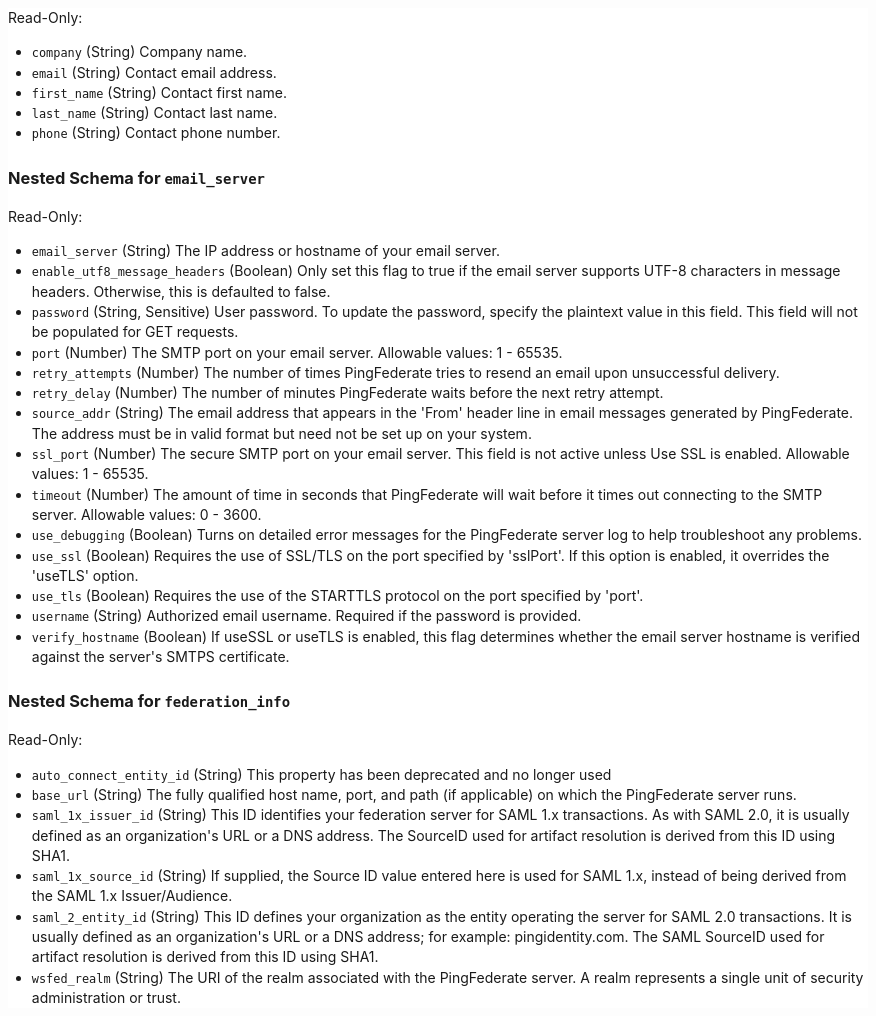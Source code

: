 Read-Only:

- `company` (String) Company name.
- `email` (String) Contact email address.
- `first_name` (String) Contact first name.
- `last_name` (String) Contact last name.
- `phone` (String) Contact phone number.


<a id="nestedatt--email_server"></a>
### Nested Schema for `email_server`

Read-Only:

- `email_server` (String) The IP address or hostname of your email server.
- `enable_utf8_message_headers` (Boolean) Only set this flag to true if the email server supports UTF-8 characters in message headers. Otherwise, this is defaulted to false.
- `password` (String, Sensitive) User password. To update the password, specify the plaintext value in this field. This field will not be populated for GET requests.
- `port` (Number) The SMTP port on your email server. Allowable values: 1 - 65535.
- `retry_attempts` (Number) The number of times PingFederate tries to resend an email upon unsuccessful delivery.
- `retry_delay` (Number) The number of minutes PingFederate waits before the next retry attempt.
- `source_addr` (String) The email address that appears in the 'From' header line in email messages generated by PingFederate. The address must be in valid format but need not be set up on your system.
- `ssl_port` (Number) The secure SMTP port on your email server. This field is not active unless Use SSL is enabled. Allowable values: 1 - 65535.
- `timeout` (Number) The amount of time in seconds that PingFederate will wait before it times out connecting to the SMTP server. Allowable values: 0 - 3600.
- `use_debugging` (Boolean) Turns on detailed error messages for the PingFederate server log to help troubleshoot any problems.
- `use_ssl` (Boolean) Requires the use of SSL/TLS on the port specified by 'sslPort'. If this option is enabled, it overrides the 'useTLS' option.
- `use_tls` (Boolean) Requires the use of the STARTTLS protocol on the port specified by 'port'.
- `username` (String) Authorized email username. Required if the password is provided.
- `verify_hostname` (Boolean) If useSSL or useTLS is enabled, this flag determines whether the email server hostname is verified against the server's SMTPS certificate.


<a id="nestedatt--federation_info"></a>
### Nested Schema for `federation_info`

Read-Only:

- `auto_connect_entity_id` (String) This property has been deprecated and no longer used
- `base_url` (String) The fully qualified host name, port, and path (if applicable) on which the PingFederate server runs.
- `saml_1x_issuer_id` (String) This ID identifies your federation server for SAML 1.x transactions. As with SAML 2.0, it is usually defined as an organization's URL or a DNS address. The SourceID used for artifact resolution is derived from this ID using SHA1.
- `saml_1x_source_id` (String) If supplied, the Source ID value entered here is used for SAML 1.x, instead of being derived from the SAML 1.x Issuer/Audience.
- `saml_2_entity_id` (String) This ID defines your organization as the entity operating the server for SAML 2.0 transactions. It is usually defined as an organization's URL or a DNS address; for example: pingidentity.com. The SAML SourceID used for artifact resolution is derived from this ID using SHA1.
- `wsfed_realm` (String) The URI of the realm associated with the PingFederate server. A realm represents a single unit of security administration or trust.

